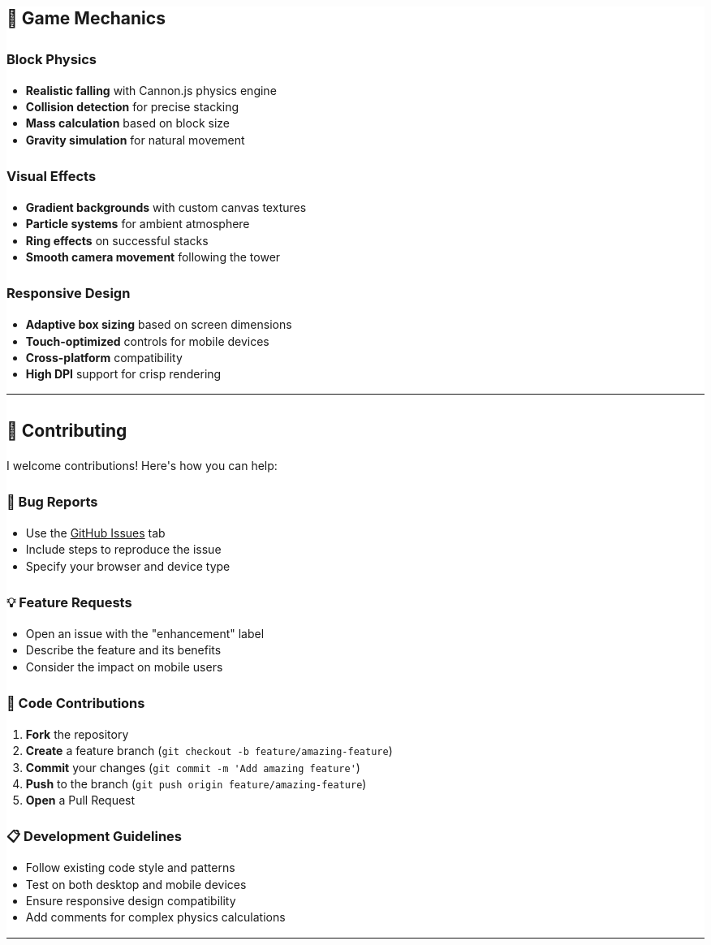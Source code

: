 
## 🎨 Game Mechanics

### Block Physics
- **Realistic falling** with Cannon.js physics engine
- **Collision detection** for precise stacking
- **Mass calculation** based on block size
- **Gravity simulation** for natural movement

### Visual Effects
- **Gradient backgrounds** with custom canvas textures
- **Particle systems** for ambient atmosphere
- **Ring effects** on successful stacks
- **Smooth camera movement** following the tower

### Responsive Design
- **Adaptive box sizing** based on screen dimensions
- **Touch-optimized** controls for mobile devices
- **Cross-platform** compatibility
- **High DPI** support for crisp rendering

---

## 🤝 Contributing

I welcome contributions! Here's how you can help:

### 🐛 Bug Reports
- Use the [GitHub Issues](https://github.com/maitri-vv/3D-Blockstack/issues) tab
- Include steps to reproduce the issue
- Specify your browser and device type

### 💡 Feature Requests
- Open an issue with the "enhancement" label
- Describe the feature and its benefits
- Consider the impact on mobile users

### 🔧 Code Contributions
1. **Fork** the repository
2. **Create** a feature branch (`git checkout -b feature/amazing-feature`)
3. **Commit** your changes (`git commit -m 'Add amazing feature'`)
4. **Push** to the branch (`git push origin feature/amazing-feature`)
5. **Open** a Pull Request

### 📋 Development Guidelines
- Follow existing code style and patterns
- Test on both desktop and mobile devices
- Ensure responsive design compatibility
- Add comments for complex physics calculations

---